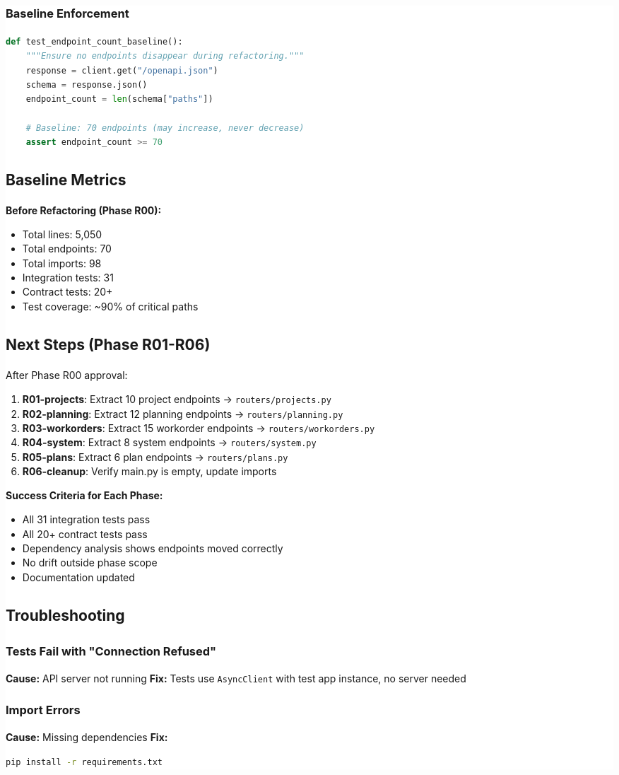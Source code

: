 ### Baseline Enforcement
```python
def test_endpoint_count_baseline():
    """Ensure no endpoints disappear during refactoring."""
    response = client.get("/openapi.json")
    schema = response.json()
    endpoint_count = len(schema["paths"])

    # Baseline: 70 endpoints (may increase, never decrease)
    assert endpoint_count >= 70
```

## Baseline Metrics

**Before Refactoring (Phase R00):**
- Total lines: 5,050
- Total endpoints: 70
- Total imports: 98
- Integration tests: 31
- Contract tests: 20+
- Test coverage: ~90% of critical paths

## Next Steps (Phase R01-R06)

After Phase R00 approval:

1. **R01-projects**: Extract 10 project endpoints → `routers/projects.py`
2. **R02-planning**: Extract 12 planning endpoints → `routers/planning.py`
3. **R03-workorders**: Extract 15 workorder endpoints → `routers/workorders.py`
4. **R04-system**: Extract 8 system endpoints → `routers/system.py`
5. **R05-plans**: Extract 6 plan endpoints → `routers/plans.py`
6. **R06-cleanup**: Verify main.py is empty, update imports

**Success Criteria for Each Phase:**
- All 31 integration tests pass
- All 20+ contract tests pass
- Dependency analysis shows endpoints moved correctly
- No drift outside phase scope
- Documentation updated

## Troubleshooting

### Tests Fail with "Connection Refused"
**Cause:** API server not running
**Fix:** Tests use `AsyncClient` with test app instance, no server needed

### Import Errors
**Cause:** Missing dependencies
**Fix:**
```bash
pip install -r requirements.txt
```
